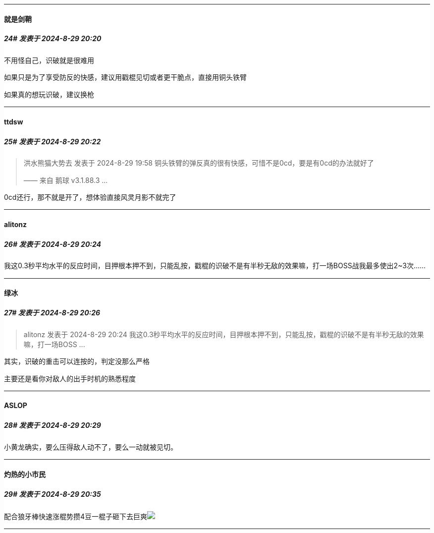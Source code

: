 *****

####  就是剑鞘  
##### 24#       发表于 2024-8-29 20:20

不用怪自己，识破就是很难用

如果只是为了享受防反的快感，建议用戳棍见切或者更干脆点，直接用铜头铁臂

如果真的想玩识破，建议换枪

*****

####  ttdsw  
##### 25#       发表于 2024-8-29 20:22

<blockquote>洪水熊猫大势去 发表于 2024-8-29 19:58
铜头铁臂的弹反真的很有快感，可惜不是0cd，要是有0cd的办法就好了

—— 来自 鹅球 v3.1.88.3 ...</blockquote>
0cd还行，那不就是开了，想体验直接风灵月影不就完了

*****

####  alitonz  
##### 26#       发表于 2024-8-29 20:24

我这0.3秒平均水平的反应时间，目押根本押不到，只能乱按，戳棍的识破不是有半秒无敌的效果嘛，打一场BOSS战我最多使出2~3次……

*****

####  绿冰  
##### 27#       发表于 2024-8-29 20:26

<blockquote>alitonz 发表于 2024-8-29 20:24
我这0.3秒平均水平的反应时间，目押根本押不到，只能乱按，戳棍的识破不是有半秒无敌的效果嘛，打一场BOSS ...</blockquote>
其实，识破的重击可以连按的，判定没那么严格

主要还是看你对敌人的出手时机的熟悉程度

*****

####  ASLOP  
##### 28#       发表于 2024-8-29 20:29

小黄龙确实，要么压得敌人动不了，要么一动就被见切。

*****

####  灼热的小市民  
##### 29#       发表于 2024-8-29 20:35

配合狼牙棒快速涨棍势攒4豆一棍子砸下去巨爽<img src="https://static.saraba1st.com/image/smiley/face2017/018.png" referrerpolicy="no-referrer">

*****
